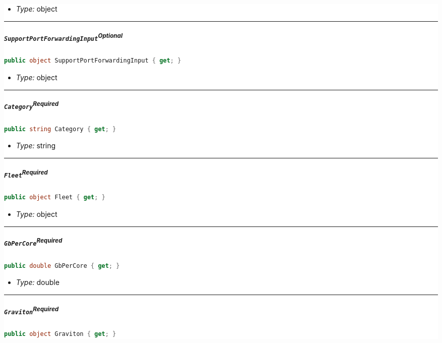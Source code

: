- *Type:* object

---

##### `SupportPortForwardingInput`<sup>Optional</sup> <a name="SupportPortForwardingInput" id="@cdktf/provider-databricks.dataDatabricksNodeType.DataDatabricksNodeType.property.supportPortForwardingInput"></a>

```csharp
public object SupportPortForwardingInput { get; }
```

- *Type:* object

---

##### `Category`<sup>Required</sup> <a name="Category" id="@cdktf/provider-databricks.dataDatabricksNodeType.DataDatabricksNodeType.property.category"></a>

```csharp
public string Category { get; }
```

- *Type:* string

---

##### `Fleet`<sup>Required</sup> <a name="Fleet" id="@cdktf/provider-databricks.dataDatabricksNodeType.DataDatabricksNodeType.property.fleet"></a>

```csharp
public object Fleet { get; }
```

- *Type:* object

---

##### `GbPerCore`<sup>Required</sup> <a name="GbPerCore" id="@cdktf/provider-databricks.dataDatabricksNodeType.DataDatabricksNodeType.property.gbPerCore"></a>

```csharp
public double GbPerCore { get; }
```

- *Type:* double

---

##### `Graviton`<sup>Required</sup> <a name="Graviton" id="@cdktf/provider-databricks.dataDatabricksNodeType.DataDatabricksNodeType.property.graviton"></a>

```csharp
public object Graviton { get; }
```
